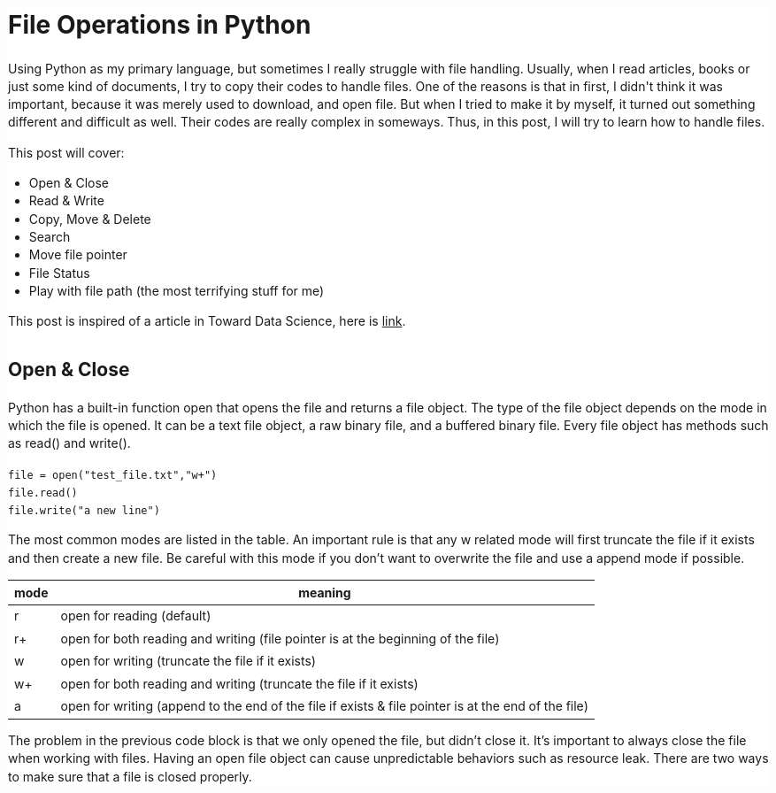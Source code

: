 # File Operations in Python
Using Python as my primary language, but sometimes I really struggle with file handling. Usually, when I
read articles, books or just some kind of documents, I try to copy their codes to handle files. One of the reasons
is that in first, I didn't think it was important, because it was merely used to download, and open file.
But when I tried to make it by myself, it turned out something different and difficult as well. Their codes are really
complex in someways. Thus, in this post, I will try to learn how to handle files.

This post will cover:
- Open & Close
- Read & Write
- Copy, Move & Delete
- Search
- Move file pointer
- File Status
- Play with file path (the most terrifying stuff for me)

This post is inspired of a article in Toward Data Science, here is [link](https://towardsdatascience.com/knowing-these-you-can-cover-99-of-file-operations-in-python-84725d82c2df).

## Open & Close
Python has a built-in function open that opens the file and returns a file object. The type of the file object depends on the mode in which the file is opened. It can be a text file object, a raw binary file, and a buffered binary file. Every file object has methods such as read() and write().

```
file = open("test_file.txt","w+")
file.read()
file.write("a new line")
```

The most common modes are listed in the table. An important rule is that any w related mode will first truncate the file if it exists and then create a new file. Be careful with this mode if you don’t want to overwrite the file and use a append mode if possible.

| mode | meaning |
| ---- | ------- |
|r	| open for reading (default)|
|r+	| open for both reading and writing (file pointer is at the beginning of the file)|
|w	| open for writing (truncate the file if it exists)|
|w+	| open for both reading and writing (truncate the file if it exists)|
|a	| open for writing (append to the end of the file if exists & file pointer is at the end of the file)|

The problem in the previous code block is that we only opened the file, but didn’t close it. It’s important to always close the file when working with files. Having an open file object can cause unpredictable behaviors such as resource leak. There are two ways to make sure that a file is closed properly.
